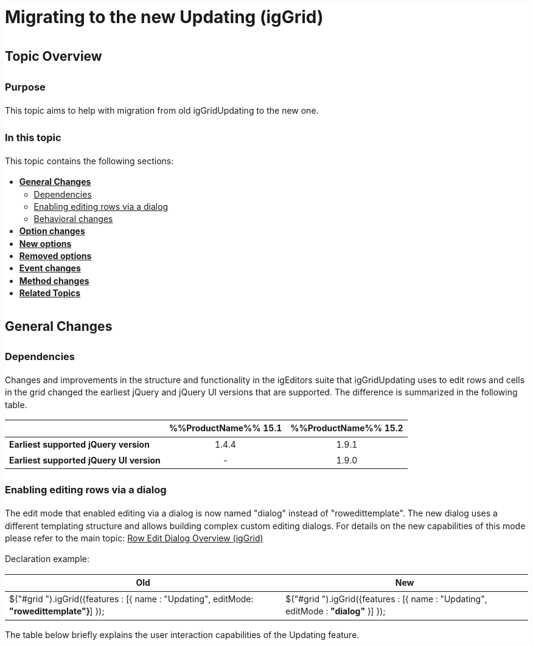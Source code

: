 ﻿

# Migrating to the new Updating (igGrid)

## Topic Overview

### Purpose
This topic aims to help with migration from old igGridUpdating to the new one. 

### In this topic
This topic contains the following sections:

-   [**General Changes**](#general)
    -   [Dependencies](#dependencies)
    -   [Enabling editing rows via a dialog](#RED)
    -   [Behavioral changes](#behavioral-changes)
- 	[**Option changes**](#option-changes)
- 	[**New options**](#options-new)
- 	[**Removed options**](#options-removed)
- 	[**Event changes**](#event-changes)
- 	[**Method changes**](#method-changes)
-   [**Related Topics**](#topics)


## <a id="general"></a> General Changes
### <a id="dependencies"></a> Dependencies
Changes and improvements in the structure and functionality in the igEditors suite that igGridUpdating uses to edit rows and cells in the grid changed the earliest jQuery and jQuery UI versions that are supported. The difference is summarized in the following table.

||%%ProductName%% 15.1|%%ProductName%% 15.2|
|---|:---:|:---:|
|**Earliest supported jQuery version**|1.4.4|1.9.1|
|**Earliest supported jQuery UI version**|-|1.9.0|
### <a id="RED"></a> Enabling editing rows via a dialog
The edit mode that enabled editing via a dialog is now named "dialog" instead of "rowedittemplate".
The new dialog uses a different templating structure and allows building complex custom editing dialogs. For details on the new capabilities of this mode please refer to the main topic: [Row Edit Dialog Overview (igGrid)](igGrid-Updating-RowEditDialog.html)

Declaration example:

Old| New | 
---|---
|$("#grid ").igGrid({features : [{ name : "Updating", editMode: <b>"rowedittemplate"}</b>] });|$("#grid ").igGrid({features : [{ name : "Updating", editMode : <b>"dialog"</b> }] });|

The table below briefly explains the user interaction capabilities of the Updating feature.
